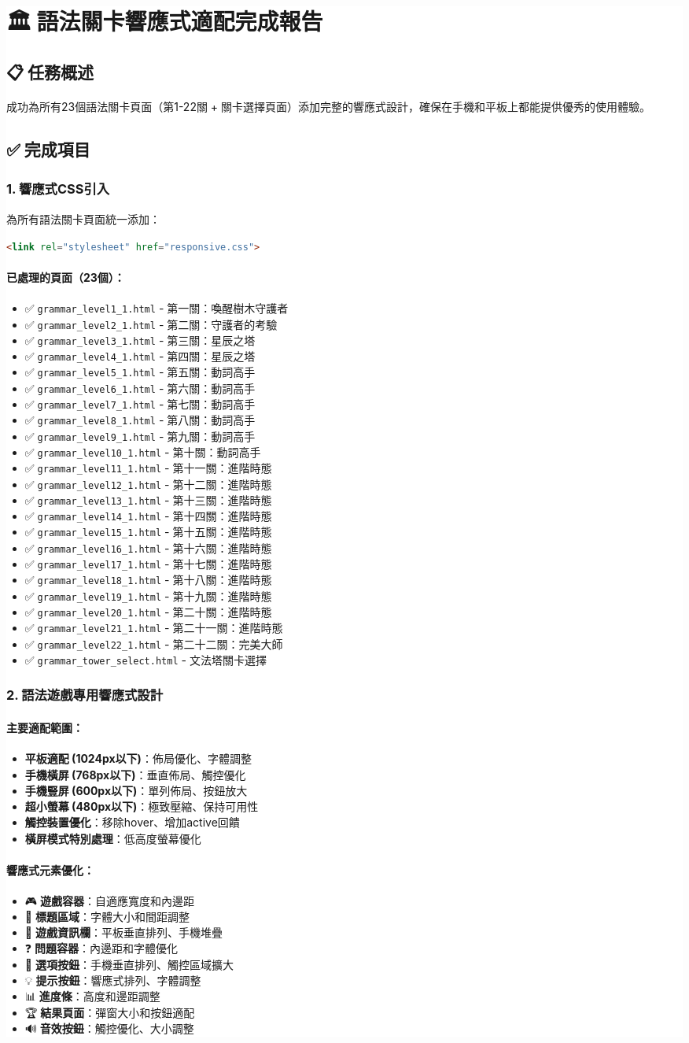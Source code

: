 # 🏛️ 語法關卡響應式適配完成報告

## 📋 任務概述
成功為所有23個語法關卡頁面（第1-22關 + 關卡選擇頁面）添加完整的響應式設計，確保在手機和平板上都能提供優秀的使用體驗。

## ✅ 完成項目

### 1. 響應式CSS引入
為所有語法關卡頁面統一添加：
```html
<link rel="stylesheet" href="responsive.css">
```

#### 已處理的頁面（23個）：
- ✅ `grammar_level1_1.html` - 第一關：喚醒樹木守護者
- ✅ `grammar_level2_1.html` - 第二關：守護者的考驗  
- ✅ `grammar_level3_1.html` - 第三關：星辰之塔
- ✅ `grammar_level4_1.html` - 第四關：星辰之塔
- ✅ `grammar_level5_1.html` - 第五關：動詞高手
- ✅ `grammar_level6_1.html` - 第六關：動詞高手
- ✅ `grammar_level7_1.html` - 第七關：動詞高手
- ✅ `grammar_level8_1.html` - 第八關：動詞高手
- ✅ `grammar_level9_1.html` - 第九關：動詞高手
- ✅ `grammar_level10_1.html` - 第十關：動詞高手
- ✅ `grammar_level11_1.html` - 第十一關：進階時態
- ✅ `grammar_level12_1.html` - 第十二關：進階時態
- ✅ `grammar_level13_1.html` - 第十三關：進階時態
- ✅ `grammar_level14_1.html` - 第十四關：進階時態
- ✅ `grammar_level15_1.html` - 第十五關：進階時態
- ✅ `grammar_level16_1.html` - 第十六關：進階時態
- ✅ `grammar_level17_1.html` - 第十七關：進階時態
- ✅ `grammar_level18_1.html` - 第十八關：進階時態
- ✅ `grammar_level19_1.html` - 第十九關：進階時態
- ✅ `grammar_level20_1.html` - 第二十關：進階時態
- ✅ `grammar_level21_1.html` - 第二十一關：進階時態
- ✅ `grammar_level22_1.html` - 第二十二關：完美大師
- ✅ `grammar_tower_select.html` - 文法塔關卡選擇

### 2. 語法遊戲專用響應式設計

#### 主要適配範圍：
- **平板適配 (1024px以下)**：佈局優化、字體調整
- **手機橫屏 (768px以下)**：垂直佈局、觸控優化
- **手機豎屏 (600px以下)**：單列佈局、按鈕放大
- **超小螢幕 (480px以下)**：極致壓縮、保持可用性
- **觸控裝置優化**：移除hover、增加active回饋
- **橫屏模式特別處理**：低高度螢幕優化

#### 響應式元素優化：
- 🎮 **遊戲容器**：自適應寬度和內邊距
- 📱 **標題區域**：字體大小和間距調整
- 🎯 **遊戲資訊欄**：平板垂直排列、手機堆疊
- ❓ **問題容器**：內邊距和字體優化
- 🔘 **選項按鈕**：手機垂直排列、觸控區域擴大
- 💡 **提示按鈕**：響應式排列、字體調整
- 📊 **進度條**：高度和邊距調整
- 🏆 **結果頁面**：彈窗大小和按鈕適配
- 🔊 **音效按鈕**：觸控優化、大小調整
